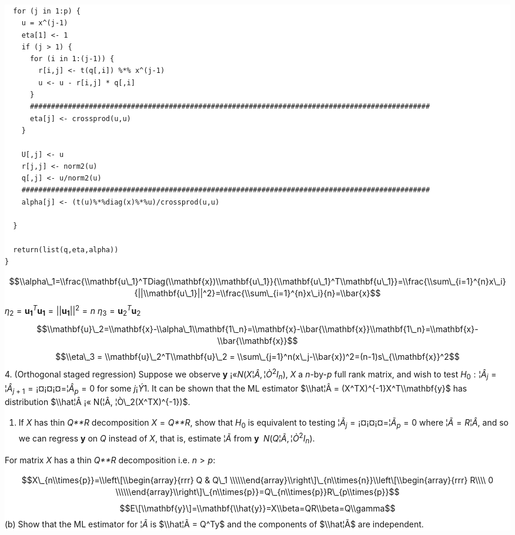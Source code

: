       for (j in 1:p) {
        u = x^(j-1)
        eta[1] <- 1
        if (j > 1) {
          for (i in 1:(j-1)) {
            r[i,j] <- t(q[,i]) %*% x^(j-1) 
            u <- u - r[i,j] * q[,i] 
          }
          ###############################################################################################
          eta[j] <- crossprod(u,u)
        }
        
        U[,j] <- u
        r[j,j] <- norm2(u)
        q[,j] <- u/norm2(u)
        #################################################################################################
        alpha[j] <- (t(u)%*%diag(x)%*%u)/crossprod(u,u)
        
      }
      
      return(list(q,eta,alpha))
    }

$$\\alpha\_1=\\frac{\\mathbf{u\_1}^TDiag(\\mathbf{x})\\mathbf{u\_1}}{\\mathbf{u\_1}^T\\mathbf{u\_1}}=\\frac{\\sum\_{i=1}^{n}x\_i}{||\\mathbf{u\_1}||^2}=\\frac{\\sum\_{i=1}^{n}x\_i}{n}=\\bar{x}$$
*η*<sub>2</sub> = **u**<sub>**1**</sub><sup>*T*</sup>**u**<sub>**1**</sub> = ||**u**<sub>**1**</sub>||<sup>2</sup> = *n*
*η*<sub>3</sub> = **u**<sub>2</sub><sup>*T*</sup>**u**<sub>2</sub>
$$\\mathbf{u}\_2=\\mathbf{x}-\\alpha\_1\\mathbf{1\_n}=\\mathbf{x}-\\bar{\\mathbf{x}}\\mathbf{1\_n}=\\mathbf{x}-\\bar{\\mathbf{x}}$$
$$\\eta\_3 = \\mathbf{u}\_2^T\\mathbf{u}\_2 = \\sum\_{j=1}^n(x\_j-\\bar{x})^2=(n-1)s\_{\\mathbf{x}}^2$$
 4. (Orthogonal staged regression) Suppose we observe **y**
¡«*N*(*X*¦*Â*, ¦*Ò*<sup>2</sup>*I*<sub>*n*</sub>), *X* a *n*-by-*p* full
rank matrix, and wish to test
*H*<sub>0</sub> : ¦*Â*<sub>*j*</sub> = ¦*Â*<sub>*j* + 1</sub> = ¡¤¡¤¡¤=¦*Â*<sub>*p*</sub> = 0
 for some *j*¡*Ý*1. It can be shown that the ML estimator
$\\hat¦Â = (X^TX)^{-1}X^T\\mathbf{y}$ has distribution
$\\hat¦Â ¡« N(¦Â, ¦Ò\_2(X^TX)^{-1})$.

1.  If *X* has thin *Q**R* decomposition *X* = *Q**R*, show that
    *H*<sub>0</sub> is equivalent to testing
    ¦*Ã*<sub>*j*</sub> = ¡¤¡¤¡¤=¦*Ã*<sub>*p*</sub> = 0 where
    ¦*Ã* = *R*¦*Â*, and so we can regress **y** on *Q* instead of *X*,
    that is, estimate ¦*Ã* from
    **y**` `*N*(*Q*¦*Ã*, ¦*Ò*<sup>2</sup>*I*<sub>*n*</sub>).

For matrix *X* has a thin *Q**R* decomposition i.e. *n* &gt; *p*:

$$X\_{n\\times{p}}=\\left\[\\begin{array}{rrr} Q & Q\_1 \\\\\\end{array}\\right\]\_{n\\times{n}}\\left\[\\begin{array}{rrr} R\\\\ 0 \\\\\\end{array}\\right\]\_{n\\times{p}}=Q\_{n\\times{p}}R\_{p\\times{p}}$$
$$E\[\\mathbf{y}\]=\\mathbf{\\hat{y}}=X\\beta=QR\\beta=Q\\gamma$$
 (b) Show that the ML estimator for ¦*Ã* is $\\hat¦Ã = Q^Ty$ and the
components of $\\hat¦Ã$ are independent.

